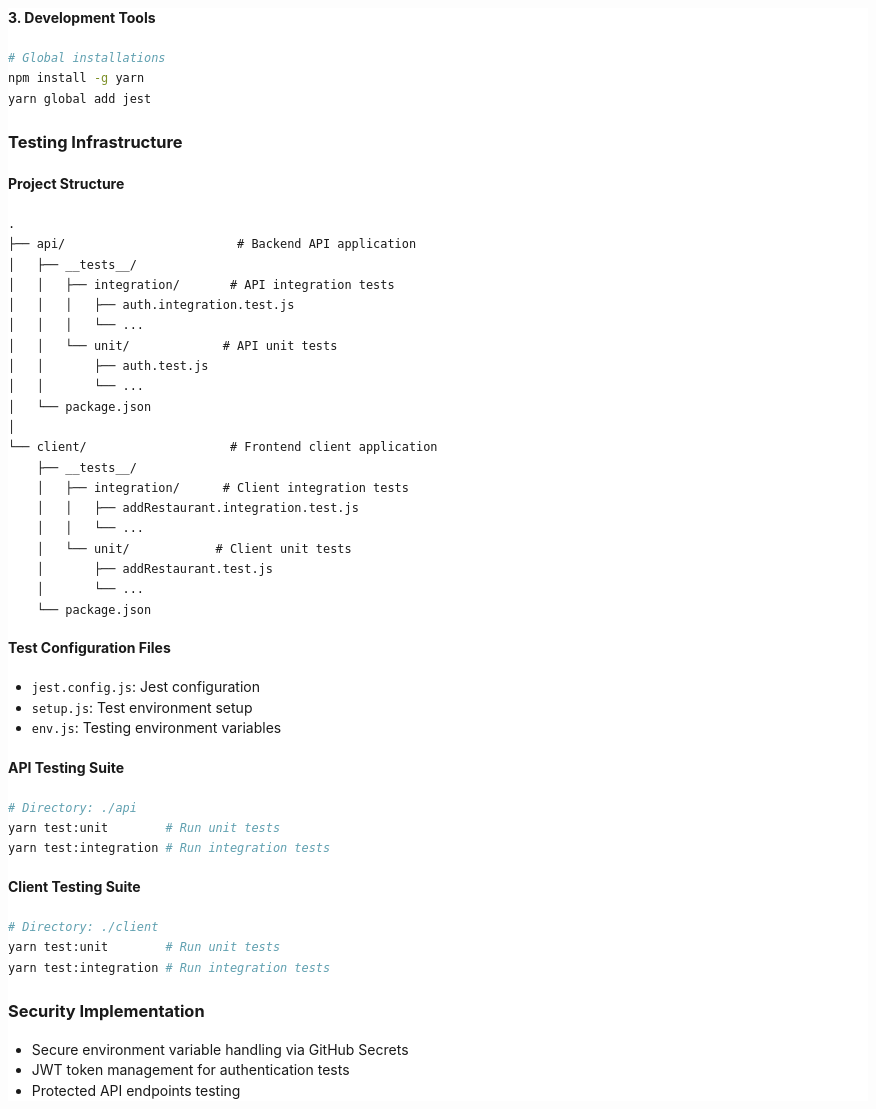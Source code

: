 #### 3. Development Tools
```bash
# Global installations
npm install -g yarn
yarn global add jest
```

### Testing Infrastructure

#### Project Structure
```
.
├── api/                        # Backend API application
│   ├── __tests__/             
│   │   ├── integration/       # API integration tests
│   │   │   ├── auth.integration.test.js
│   │   │   └── ...
│   │   └── unit/             # API unit tests
│   │       ├── auth.test.js
│   │       └── ...
│   └── package.json
│
└── client/                    # Frontend client application
    ├── __tests__/            
    │   ├── integration/      # Client integration tests
    │   │   ├── addRestaurant.integration.test.js
    │   │   └── ...
    │   └── unit/            # Client unit tests
    │       ├── addRestaurant.test.js
    │       └── ...
    └── package.json
```

#### Test Configuration Files
- `jest.config.js`: Jest configuration
- `setup.js`: Test environment setup
- `env.js`: Testing environment variables

#### API Testing Suite
```bash
# Directory: ./api
yarn test:unit        # Run unit tests
yarn test:integration # Run integration tests
```

#### Client Testing Suite
```bash
# Directory: ./client
yarn test:unit        # Run unit tests
yarn test:integration # Run integration tests
```

### Security Implementation
- Secure environment variable handling via GitHub Secrets
- JWT token management for authentication tests
- Protected API endpoints testing

